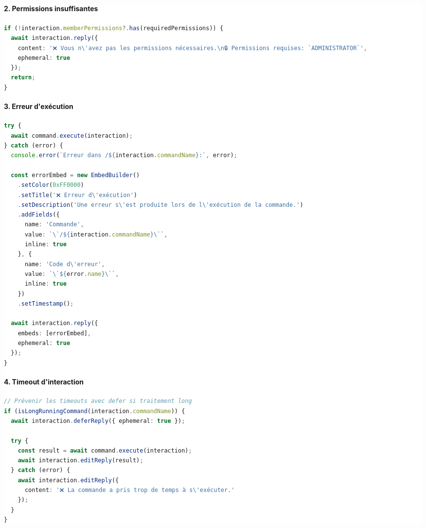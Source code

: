 #### 2. Permissions insuffisantes
```typescript
if (!interaction.memberPermissions?.has(requiredPermissions)) {
  await interaction.reply({
    content: '❌ Vous n\'avez pas les permissions nécessaires.\n🔒 Permissions requises: `ADMINISTRATOR`',
    ephemeral: true
  });
  return;
}
```

#### 3. Erreur d'exécution
```typescript
try {
  await command.execute(interaction);
} catch (error) {
  console.error(`Erreur dans /${interaction.commandName}:`, error);

  const errorEmbed = new EmbedBuilder()
    .setColor(0xFF0000)
    .setTitle('❌ Erreur d\'exécution')
    .setDescription('Une erreur s\'est produite lors de l\'exécution de la commande.')
    .addFields({
      name: 'Commande',
      value: `\`/${interaction.commandName}\``,
      inline: true
    }, {
      name: 'Code d\'erreur',
      value: `\`${error.name}\``,
      inline: true
    })
    .setTimestamp();

  await interaction.reply({
    embeds: [errorEmbed],
    ephemeral: true
  });
}
```

#### 4. Timeout d'interaction
```typescript
// Prévenir les timeouts avec defer si traitement long
if (isLongRunningCommand(interaction.commandName)) {
  await interaction.deferReply({ ephemeral: true });

  try {
    const result = await command.execute(interaction);
    await interaction.editReply(result);
  } catch (error) {
    await interaction.editReply({
      content: '❌ La commande a pris trop de temps à s\'exécuter.'
    });
  }
}
```
